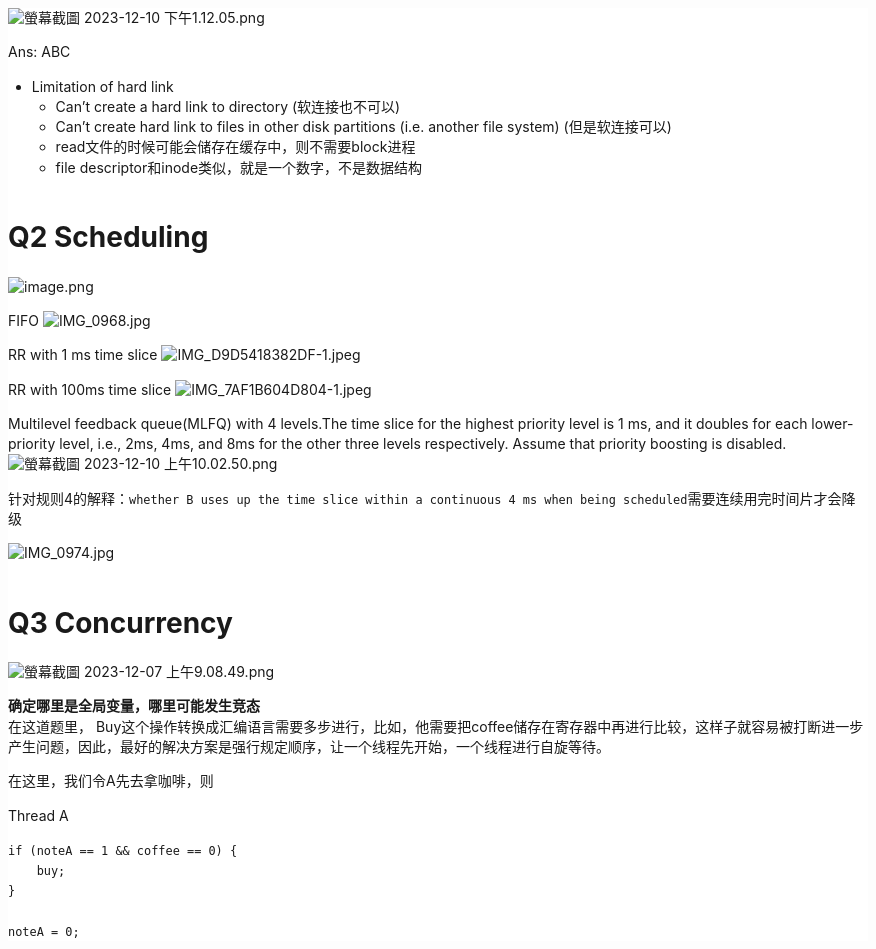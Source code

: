 
<img src="https://p1-juejin.byteimg.com/tos-cn-i-k3u1fbpfcp/bed62f2617024ebfa15327adae11cf9f~tplv-k3u1fbpfcp-jj-mark:0:0:0:0:q75.image#?w=1608&h=426&s=401470&e=png&b=fcfcfc" alt="螢幕截圖 2023-12-10 下午1.12.05.png" width="100%" />

Ans: ABC
- Limitation of hard link 
    - Can’t create a hard link to directory (软连接也不可以)
    - Can’t create hard link to files in other disk partitions (i.e. another file system) (但是软连接可以)
    - read文件的时候可能会储存在缓存中，则不需要block进程
    - file descriptor和inode类似，就是一个数字，不是数据结构



<div STYLE="page-break-after: always;"></div>

# Q2 Scheduling
<img src="https://p1-juejin.byteimg.com/tos-cn-i-k3u1fbpfcp/3a1f7c3863e14d9bbe705f1aa8f4e53f~tplv-k3u1fbpfcp-jj-mark:0:0:0:0:q75.image#?w=1744&h=460&s=380371&e=png&b=fdfdfd" alt="image.png" width="100%" />

FIFO
<img src="https://p9-juejin.byteimg.com/tos-cn-i-k3u1fbpfcp/f3b89108a5e94ae68d73961027a66272~tplv-k3u1fbpfcp-jj-mark:0:0:0:0:q75.image#?w=1655&h=882&s=174356&e=jpg&b=ffffff" alt="IMG_0968.jpg" width="100%" />

RR with 1 ms time slice
<img src="https://p1-juejin.byteimg.com/tos-cn-i-k3u1fbpfcp/c160a69e2e3440ce8813a722be131e43~tplv-k3u1fbpfcp-jj-mark:0:0:0:0:q75.image#?w=1241&h=2066&s=694954&e=jpg&b=ffffff" alt="IMG_D9D5418382DF-1.jpeg" width="80%" />

RR with 100ms time slice
<img src="https://p3-juejin.byteimg.com/tos-cn-i-k3u1fbpfcp/0216f971c4964dc9b0fe37072e8a156a~tplv-k3u1fbpfcp-jj-mark:0:0:0:0:q75.image#?w=2133&h=1062&s=329655&e=jpg&b=ffffff" alt="IMG_7AF1B604D804-1.jpeg" width="80%" />

Multilevel feedback queue(MLFQ) with 4 levels.The time slice for the highest priority level is 1 ms, and it doubles for each lower-priority level, i.e., 2ms, 4ms, and 8ms for the other three levels respectively. Assume that priority boosting is disabled.
<img src="https://p1-juejin.byteimg.com/tos-cn-i-k3u1fbpfcp/48f0dfcd8fee405c97f907edc7b11e47~tplv-k3u1fbpfcp-jj-mark:0:0:0:0:q75.image#?w=1446&h=340&s=163902&e=png&b=8cc674" alt="螢幕截圖 2023-12-10 上午10.02.50.png" width="100%" />

针对规则4的解释：`whether B uses up the time slice within a continuous 4 ms when being scheduled`需要连续用完时间片才会降级

<img src="https://p3-juejin.byteimg.com/tos-cn-i-k3u1fbpfcp/c897e7e9a6684254b65294228aaa80d6~tplv-k3u1fbpfcp-jj-mark:0:0:0:0:q75.image#?w=1562&h=1629&s=731139&e=jpg&b=fefefe" alt="IMG_0974.jpg" width="90%" />

<div STYLE="page-break-after: always;"></div>

# Q3 Concurrency
<img src="https://p1-juejin.byteimg.com/tos-cn-i-k3u1fbpfcp/acc935951dcb4132ae5226741554e24e~tplv-k3u1fbpfcp-jj-mark:0:0:0:0:q75.image#?w=1202&h=1018&s=700651&e=png&b=fcfcfc" alt="螢幕截圖 2023-12-07 上午9.08.49.png" width="100%" />

**确定哪里是全局变量，哪里可能发生竞态**
</br>在这道题里， Buy这个操作转换成汇编语言需要多步进行，比如，他需要把coffee储存在寄存器中再进行比较，这样子就容易被打断进一步产生问题，因此，最好的解决方案是强行规定顺序，让一个线程先开始，一个线程进行自旋等待。

在这里，我们令A先去拿咖啡，则

Thread A
```
if (noteA == 1 && coffee == 0) {
    buy;
}

noteA = 0;
```
